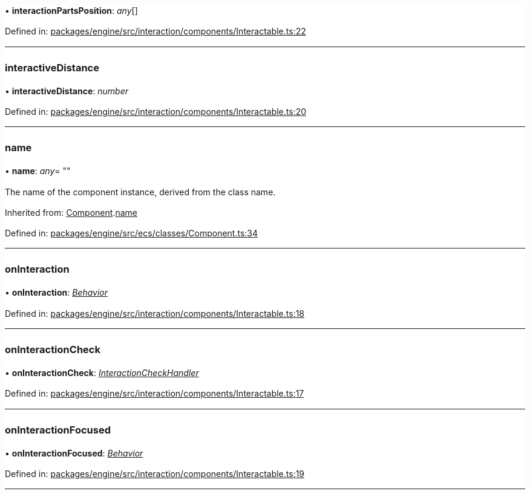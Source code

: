 • **interactionPartsPosition**: *any*[]

Defined in: [packages/engine/src/interaction/components/Interactable.ts:22](https://github.com/xr3ngine/xr3ngine/blob/716a06460/packages/engine/src/interaction/components/Interactable.ts#L22)

___

### interactiveDistance

• **interactiveDistance**: *number*

Defined in: [packages/engine/src/interaction/components/Interactable.ts:20](https://github.com/xr3ngine/xr3ngine/blob/716a06460/packages/engine/src/interaction/components/Interactable.ts#L20)

___

### name

• **name**: *any*= ""

The name of the component instance, derived from the class name.

Inherited from: [Component](ecs_classes_component.component.md).[name](ecs_classes_component.component.md#name)

Defined in: [packages/engine/src/ecs/classes/Component.ts:34](https://github.com/xr3ngine/xr3ngine/blob/716a06460/packages/engine/src/ecs/classes/Component.ts#L34)

___

### onInteraction

• **onInteraction**: [*Behavior*](../modules/common_interfaces_behavior.md#behavior)

Defined in: [packages/engine/src/interaction/components/Interactable.ts:18](https://github.com/xr3ngine/xr3ngine/blob/716a06460/packages/engine/src/interaction/components/Interactable.ts#L18)

___

### onInteractionCheck

• **onInteractionCheck**: [*InteractionCheckHandler*](../modules/interaction_types_interactiontypes.md#interactioncheckhandler)

Defined in: [packages/engine/src/interaction/components/Interactable.ts:17](https://github.com/xr3ngine/xr3ngine/blob/716a06460/packages/engine/src/interaction/components/Interactable.ts#L17)

___

### onInteractionFocused

• **onInteractionFocused**: [*Behavior*](../modules/common_interfaces_behavior.md#behavior)

Defined in: [packages/engine/src/interaction/components/Interactable.ts:19](https://github.com/xr3ngine/xr3ngine/blob/716a06460/packages/engine/src/interaction/components/Interactable.ts#L19)

___
